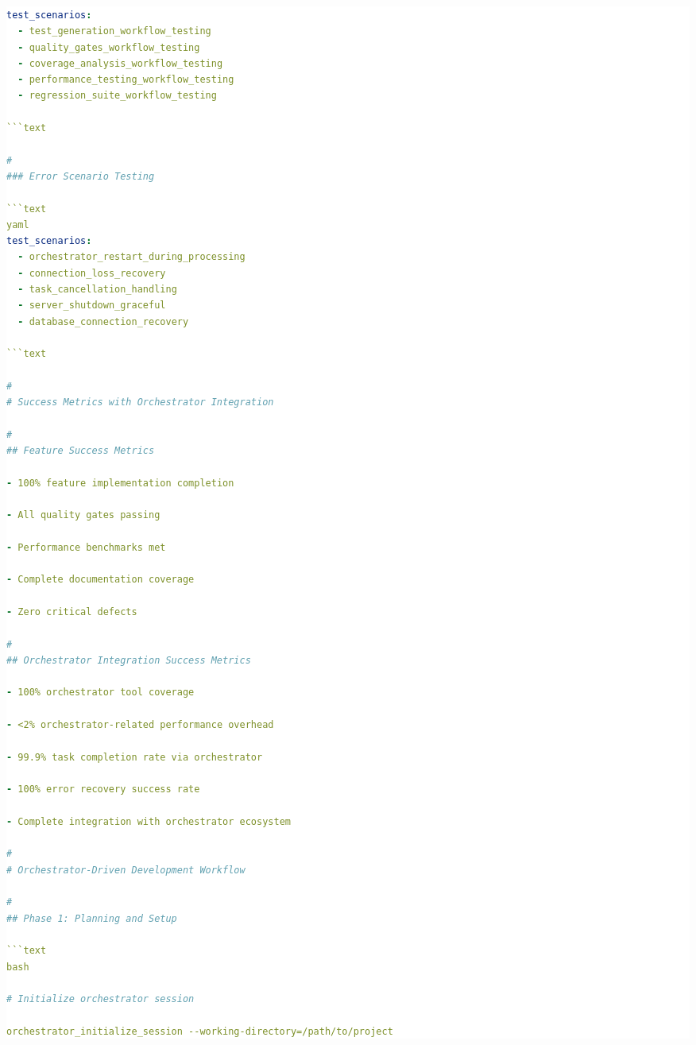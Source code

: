 ```yaml
test_scenarios:
  - test_generation_workflow_testing
  - quality_gates_workflow_testing
  - coverage_analysis_workflow_testing
  - performance_testing_workflow_testing
  - regression_suite_workflow_testing

```text

#
### Error Scenario Testing

```text
yaml
test_scenarios:
  - orchestrator_restart_during_processing
  - connection_loss_recovery
  - task_cancellation_handling
  - server_shutdown_graceful
  - database_connection_recovery

```text

#
# Success Metrics with Orchestrator Integration

#
## Feature Success Metrics

- 100% feature implementation completion

- All quality gates passing

- Performance benchmarks met

- Complete documentation coverage

- Zero critical defects

#
## Orchestrator Integration Success Metrics

- 100% orchestrator tool coverage

- <2% orchestrator-related performance overhead

- 99.9% task completion rate via orchestrator

- 100% error recovery success rate

- Complete integration with orchestrator ecosystem

#
# Orchestrator-Driven Development Workflow

#
## Phase 1: Planning and Setup

```text
bash

# Initialize orchestrator session

orchestrator_initialize_session --working-directory=/path/to/project
```